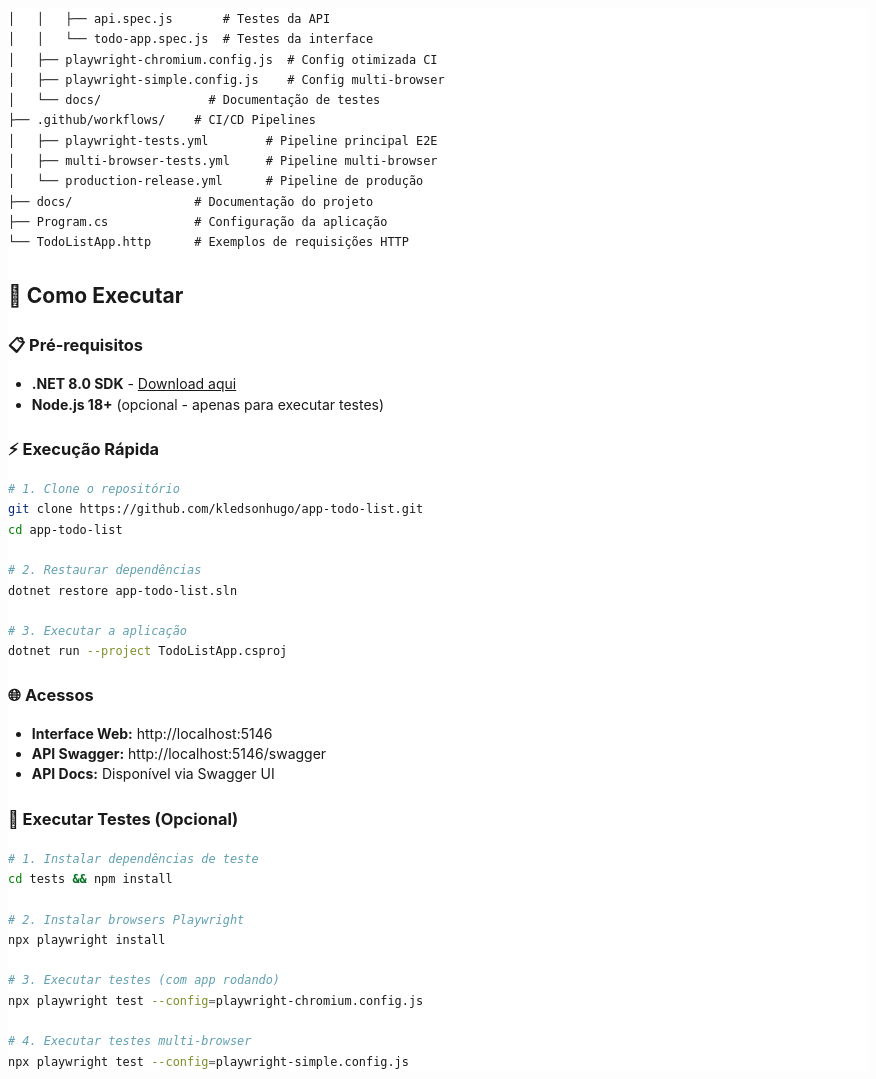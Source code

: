 ```
│   │   ├── api.spec.js       # Testes da API
│   │   └── todo-app.spec.js  # Testes da interface
│   ├── playwright-chromium.config.js  # Config otimizada CI
│   ├── playwright-simple.config.js    # Config multi-browser
│   └── docs/               # Documentação de testes
├── .github/workflows/    # CI/CD Pipelines
│   ├── playwright-tests.yml        # Pipeline principal E2E
│   ├── multi-browser-tests.yml     # Pipeline multi-browser
│   └── production-release.yml      # Pipeline de produção
├── docs/                 # Documentação do projeto
├── Program.cs            # Configuração da aplicação
└── TodoListApp.http      # Exemplos de requisições HTTP
```

## 🚀 Como Executar

### 📋 Pré-requisitos
- **.NET 8.0 SDK** - [Download aqui](https://dotnet.microsoft.com/download/dotnet/8.0)
- **Node.js 18+** (opcional - apenas para executar testes)

### ⚡ Execução Rápida
```bash
# 1. Clone o repositório
git clone https://github.com/kledsonhugo/app-todo-list.git
cd app-todo-list

# 2. Restaurar dependências
dotnet restore app-todo-list.sln

# 3. Executar a aplicação
dotnet run --project TodoListApp.csproj
```

### 🌐 Acessos
- **Interface Web:** http://localhost:5146
- **API Swagger:** http://localhost:5146/swagger
- **API Docs:** Disponível via Swagger UI

### 🧪 Executar Testes (Opcional)
```bash
# 1. Instalar dependências de teste
cd tests && npm install

# 2. Instalar browsers Playwright
npx playwright install

# 3. Executar testes (com app rodando)
npx playwright test --config=playwright-chromium.config.js

# 4. Executar testes multi-browser
npx playwright test --config=playwright-simple.config.js
```
